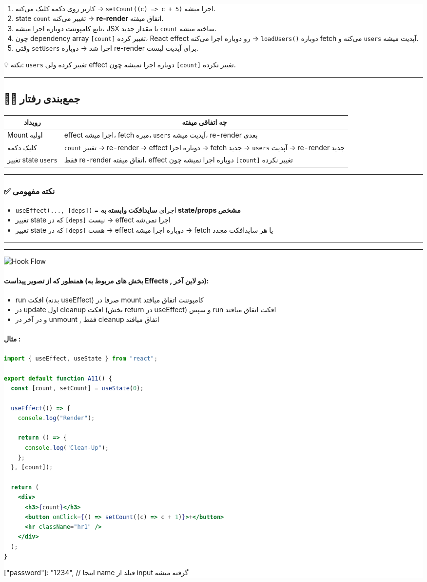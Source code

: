 1. کاربر روی دکمه کلیک می‌کنه → `setCount((c) => c + 5)` اجرا میشه.
2. state `count` تغییر می‌کنه → **re-render** اتفاق میفته.
3. تابع کامپوننت دوباره اجرا میشه، JSX با مقدار جدید `count` ساخته میشه.
4. چون dependency array `[count]` تغییر کرده، React effect رو دوباره اجرا می‌کنه → `loadUsers()` دوباره fetch می‌کنه و `users` آپدیت میشه.
5. وقتی `setUsers` اجرا شد → دوباره re-render برای آپدیت لیست.

💡 نکته: `users` تغییر کرده ولی effect دوباره اجرا نمیشه چون `[count]` تغییر نکرده.

---

## ۳️⃣ جمع‌بندی رفتار

| رویداد              | چه اتفاقی میفته                                                                              |
| ------------------- | -------------------------------------------------------------------------------------------- |
| Mount اولیه         | effect اجرا میشه، fetch میره، `users` آپدیت میشه، re-render بعدی                             |
| کلیک دکمه           | `count` تغییر → re-render → effect دوباره اجرا → fetch جدید → `users` آپدیت → re-render جدید |
| تغییر state `users` | فقط re-render اتفاق میفته، effect دوباره اجرا نمیشه چون `[count]` تغییر نکرده                |

---

### ✅ نکته مفهومی

- `useEffect(..., [deps])` = اجرای **سایدافکت وابسته به state/props مشخص**
- تغییر state که در `[deps]` نیست → effect اجرا نمی‌شه
- تغییر state که در `[deps]` هست → effect دوباره اجرا میشه → fetch یا هر سایدافکت مجدد

---

---

![Hook Flow](https://raw.githubusercontent.com/donavon/hook-flow/master/hook-flow.png)

#### همنطور که از تصویر پیداست (بخش های مربوط به Effects , دو لاین آخر):

- run افکت (بدنه useEffect) صرفا در mount کامپوننت اتفاق میافتد
- در update اول cleanup افکت (بخش return در useEffect) و سپس run افکت اتفاق میافتد
- و در آخر در unmount , فقط cleanup اتفاق میافتد

#### مثال :

```jsx
import { useEffect, useState } from "react";

export default function A11() {
  const [count, setCount] = useState(0);

  useEffect(() => {
    console.log("Render");

    return () => {
      console.log("Clean-Up");
    };
  }, [count]);

  return (
    <div>
      <h3>{count}</h3>
      <button onClick={() => setCount((c) => c + 1)}>+</button>
      <hr className="hr1" />
    </div>
  );
}
```

[e.target.name]: e.target.value
  [e.target.name]: e.target.value,
  ["password"]: "1234", // اینجا name فیلد از input گرفته میشه